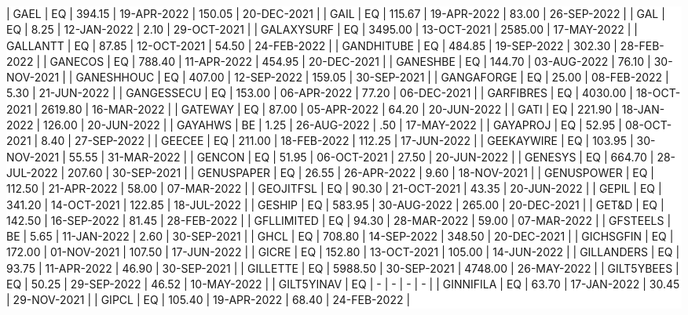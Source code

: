 | GAEL | EQ | 394.15 | 19-APR-2022 | 150.05 | 20-DEC-2021 |
| GAIL | EQ | 115.67 | 19-APR-2022 | 83.00 | 26-SEP-2022 |
| GAL | EQ | 8.25 | 12-JAN-2022 | 2.10 | 29-OCT-2021 |
| GALAXYSURF | EQ | 3495.00 | 13-OCT-2021 | 2585.00 | 17-MAY-2022 |
| GALLANTT | EQ | 87.85 | 12-OCT-2021 | 54.50 | 24-FEB-2022 |
| GANDHITUBE | EQ | 484.85 | 19-SEP-2022 | 302.30 | 28-FEB-2022 |
| GANECOS | EQ | 788.40 | 11-APR-2022 | 454.95 | 20-DEC-2021 |
| GANESHBE | EQ | 144.70 | 03-AUG-2022 | 76.10 | 30-NOV-2021 |
| GANESHHOUC | EQ | 407.00 | 12-SEP-2022 | 159.05 | 30-SEP-2021 |
| GANGAFORGE | EQ | 25.00 | 08-FEB-2022 | 5.30 | 21-JUN-2022 |
| GANGESSECU | EQ | 153.00 | 06-APR-2022 | 77.20 | 06-DEC-2021 |
| GARFIBRES | EQ | 4030.00 | 18-OCT-2021 | 2619.80 | 16-MAR-2022 |
| GATEWAY | EQ | 87.00 | 05-APR-2022 | 64.20 | 20-JUN-2022 |
| GATI | EQ | 221.90 | 18-JAN-2022 | 126.00 | 20-JUN-2022 |
| GAYAHWS | BE | 1.25 | 26-AUG-2022 | .50 | 17-MAY-2022 |
| GAYAPROJ | EQ | 52.95 | 08-OCT-2021 | 8.40 | 27-SEP-2022 |
| GEECEE | EQ | 211.00 | 18-FEB-2022 | 112.25 | 17-JUN-2022 |
| GEEKAYWIRE | EQ | 103.95 | 30-NOV-2021 | 55.55 | 31-MAR-2022 |
| GENCON | EQ | 51.95 | 06-OCT-2021 | 27.50 | 20-JUN-2022 |
| GENESYS | EQ | 664.70 | 28-JUL-2022 | 207.60 | 30-SEP-2021 |
| GENUSPAPER | EQ | 26.55 | 26-APR-2022 | 9.60 | 18-NOV-2021 |
| GENUSPOWER | EQ | 112.50 | 21-APR-2022 | 58.00 | 07-MAR-2022 |
| GEOJITFSL | EQ | 90.30 | 21-OCT-2021 | 43.35 | 20-JUN-2022 |
| GEPIL | EQ | 341.20 | 14-OCT-2021 | 122.85 | 18-JUL-2022 |
| GESHIP | EQ | 583.95 | 30-AUG-2022 | 265.00 | 20-DEC-2021 |
| GET&D | EQ | 142.50 | 16-SEP-2022 | 81.45 | 28-FEB-2022 |
| GFLLIMITED | EQ | 94.30 | 28-MAR-2022 | 59.00 | 07-MAR-2022 |
| GFSTEELS | BE | 5.65 | 11-JAN-2022 | 2.60 | 30-SEP-2021 |
| GHCL | EQ | 708.80 | 14-SEP-2022 | 348.50 | 20-DEC-2021 |
| GICHSGFIN | EQ | 172.00 | 01-NOV-2021 | 107.50 | 17-JUN-2022 |
| GICRE | EQ | 152.80 | 13-OCT-2021 | 105.00 | 14-JUN-2022 |
| GILLANDERS | EQ | 93.75 | 11-APR-2022 | 46.90 | 30-SEP-2021 |
| GILLETTE | EQ | 5988.50 | 30-SEP-2021 | 4748.00 | 26-MAY-2022 |
| GILT5YBEES | EQ | 50.25 | 29-SEP-2022 | 46.52 | 10-MAY-2022 |
| GILT5YINAV | EQ | - | - | - | - |
| GINNIFILA | EQ | 63.70 | 17-JAN-2022 | 30.45 | 29-NOV-2021 |
| GIPCL | EQ | 105.40 | 19-APR-2022 | 68.40 | 24-FEB-2022 |